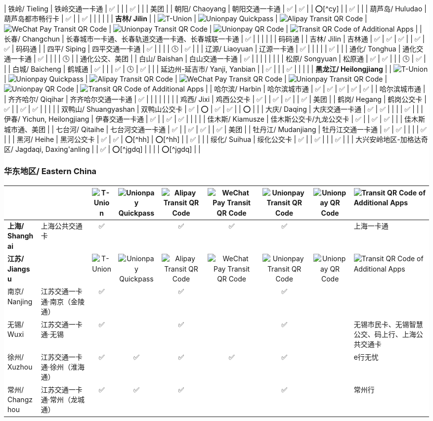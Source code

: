 | 铁岭/ Tieling | 铁岭交通一卡通 | ✅ | | | ✅ | | | 美团 |
| 朝阳/ Chaoyang | 朝阳交通一卡通 | ✅ | ✅ | | ⭕[^cy] | | ✅ | |
| 葫芦岛/ Huludao | 葫芦岛都市畅行卡 | ✅ | | ✅ | | | | |
| **吉林/ Jilin** | | <img src="https://raw.githubusercontent.com/Ivysauro/CNRT/master/images/T-Union.png" width="40" hegiht="40" alt="T-Union"/> | <img src="https://raw.githubusercontent.com/Ivysauro/CNRT/master/images/Unionpay NFC.png" width="40" hegiht="40" alt="Unionpay Quickpass"/> | <img src="https://raw.githubusercontent.com/Ivysauro/CNRT/master/images/Alipay.png" width="30" hegiht="30" alt="Alipay Transit QR Code"/> | <img src="https://raw.githubusercontent.com/Ivysauro/CNRT/master/images/WeChat Pay.png" width="25" hegiht="25" alt="WeChat Pay Transit QR Code"/> | <img src="https://raw.githubusercontent.com/Ivysauro/CNRT/master/images/Unionpay.png" width="25" hegiht="25" alt="Unionpay Transit QR Code"/> | <img src="https://raw.githubusercontent.com/Ivysauro/CNRT/master/images/Unionpay QR.png" width="40" hegiht="40" alt="Unionpay QR Code"/> | <img src="https://raw.githubusercontent.com/Ivysauro/CNRT/master/images/Rail Transit.png" width="25" hegiht="25" alt="Transit QR Code of Additional Apps"/> |
| 长春/ Changchun | 长春城市一卡通、长春轨道交通一卡通、长春城联一卡通 | ✅ | | | | | | 码码通 |
| 吉林/ Jilin | 吉林通 | ✅ | ✅ | ✅ | | ✅ | ✅ | 码码通 |
| 四平/ Siping | 四平交通一卡通 | ✅ | | | | 🕓 | ✅ | |
| 辽源/ Liaoyuan | 辽源一卡通 | ✅ | | | | | ✅ | |
| 通化/ Tonghua | 通化交通一卡通 | ✅ | | | | 🕓 | | 通化公交、美团 |
| 白山/ Baishan | 白山交通一卡通 | ✅ | | | | | | |
| 松原/ Songyuan | 松原通 | ✅ | ✅ | | | 🕓 | ✅ | |
| 白城/ Baicheng | 鹤城通 | ✅ | | | ✅ | 🕓 | ✅ | |
| 延边州-延吉市/ Yanji, Yanbian | | ✅ | | | ✅ | | | |
| **黑龙江/ Heilongjiang** | | <img src="https://raw.githubusercontent.com/Ivysauro/CNRT/master/images/T-Union.png" width="40" hegiht="40" alt="T-Union"/> | <img src="https://raw.githubusercontent.com/Ivysauro/CNRT/master/images/Unionpay NFC.png" width="40" hegiht="40" alt="Unionpay Quickpass"/> | <img src="https://raw.githubusercontent.com/Ivysauro/CNRT/master/images/Alipay.png" width="30" hegiht="30" alt="Alipay Transit QR Code"/> | <img src="https://raw.githubusercontent.com/Ivysauro/CNRT/master/images/WeChat Pay.png" width="25" hegiht="25" alt="WeChat Pay Transit QR Code"/> | <img src="https://raw.githubusercontent.com/Ivysauro/CNRT/master/images/Unionpay.png" width="25" hegiht="25" alt="Unionpay Transit QR Code"/> | <img src="https://raw.githubusercontent.com/Ivysauro/CNRT/master/images/Unionpay QR.png" width="40" hegiht="40" alt="Unionpay QR Code"/> | <img src="https://raw.githubusercontent.com/Ivysauro/CNRT/master/images/Rail Transit.png" width="25" hegiht="25" alt="Transit QR Code of Additional Apps"/> |
| 哈尔滨/ Harbin | 哈尔滨城市通 | ✅ | ✅ | ✅ | ✅ | ✅ | | 哈尔滨城市通 |
| 齐齐哈尔/ Qiqihar | 齐齐哈尔交通一卡通 | ✅ | | | | | | |
| 鸡西/ Jixi | 鸡西公交卡 | ✅ | | ✅ | ✅ | | ✅ | 美团 |
| 鹤岗/ Hegang | 鹤岗公交卡 | ✅ | | ✅ | ✅ | | | |
| 双鸭山/ Shuangyashan | 双鸭山公交卡 | ✅ | ⭕ | ✅ | ✅ | | ⭕ | |
| 大庆/ Daqing | 大庆交通一卡通 | ✅ | ✅ | | | | ✅ | |
| 伊春/ Yichun, Heilongjiang | 伊春交通一卡通 | ✅ | | ✅ | ✅ | | | |
| 佳木斯/ Kiamusze | 佳木斯公交卡/九龙公交卡 | ✅ | | ✅ | ✅ | | | 佳木斯城市通、美团 |
| 七台河/ Qitaihe | 七台河交通一卡通 | ✅ | | ✅ | ✅ | | ✅ | 美团 |
| 牡丹江/ Mudanjiang | 牡丹江交通一卡通 | ✅ | ✅ | | | | ✅ | |
| 黑河/ Heihe | 黑河公交卡 | ✅ | ✅ | ⭕[^hh] | ⭕[^hh] | | ✅ | |
| 绥化/ Suihua | 绥化公交卡 |  ✅ | | ✅ | | | ✅ | |
| 大兴安岭地区-加格达奇区/ Jagdaqi, Daxing'anling | | ✅ | ⭕[^jgdq] | | | | ⭕[^jgdq] | |

### 华东地区/ Eastern China

| | | <img src="https://raw.githubusercontent.com/Ivysauro/CNRT/master/images/T-Union.png" width="40" hegiht="40" alt="T-Union"/> | <img src="https://raw.githubusercontent.com/Ivysauro/CNRT/master/images/Unionpay NFC.png" width="40" hegiht="40" alt="Unionpay Quickpass"/> | <img src="https://raw.githubusercontent.com/Ivysauro/CNRT/master/images/Alipay.png" width="30" hegiht="30" alt="Alipay Transit QR Code"/> | <img src="https://raw.githubusercontent.com/Ivysauro/CNRT/master/images/WeChat Pay.png" width="25" hegiht="25" alt="WeChat Pay Transit QR Code"/> | <img src="https://raw.githubusercontent.com/Ivysauro/CNRT/master/images/Unionpay.png" width="25" hegiht="25" alt="Unionpay Transit QR Code"/> | <img src="https://raw.githubusercontent.com/Ivysauro/CNRT/master/images/Unionpay QR.png" width="40" hegiht="40" alt="Unionpay QR Code"/> | <img src="https://raw.githubusercontent.com/Ivysauro/CNRT/master/images/Rail Transit.png" width="25" hegiht="25" alt="Transit QR Code of Additional Apps"/> |
| :- | :- | :-: | :-: | :-: | :-: | :-: | :-: | :- |
| **上海/ Shanghai** | 上海公共交通卡 | ✅ | | ✅ | ✅ | ✅ | | 上海一卡通 |
| **江苏/ Jiangsu** | | <img src="https://raw.githubusercontent.com/Ivysauro/CNRT/master/images/T-Union.png" width="40" hegiht="40" alt="T-Union"/> | <img src="https://raw.githubusercontent.com/Ivysauro/CNRT/master/images/Unionpay NFC.png" width="40" hegiht="40" alt="Unionpay Quickpass"/> | <img src="https://raw.githubusercontent.com/Ivysauro/CNRT/master/images/Alipay.png" width="30" hegiht="30" alt="Alipay Transit QR Code"/> | <img src="https://raw.githubusercontent.com/Ivysauro/CNRT/master/images/WeChat Pay.png" width="25" hegiht="25" alt="WeChat Pay Transit QR Code"/> | <img src="https://raw.githubusercontent.com/Ivysauro/CNRT/master/images/Unionpay.png" width="25" hegiht="25" alt="Unionpay Transit QR Code"/> | <img src="https://raw.githubusercontent.com/Ivysauro/CNRT/master/images/Unionpay QR.png" width="40" hegiht="40" alt="Unionpay QR Code"/> | <img src="https://raw.githubusercontent.com/Ivysauro/CNRT/master/images/Rail Transit.png" width="25" hegiht="25" alt="Transit QR Code of Additional Apps"/> |
| 南京/ Nanjing | 江苏交通一卡通·南京（金陵通） | ✅ | | ✅ | | ✅ | | |
| 无锡/ Wuxi | 江苏交通一卡通·无锡 | ✅ | | ✅ | | ✅ | | 无锡市民卡、无锡智慧公交、码上行、上海公共交通卡 |
| 徐州/ Xuzhou | 江苏交通一卡通·徐州（淮海通） | ✅ | ✅ | ✅ | ✅ | ✅ | | e行无忧 |
| 常州/ Changzhou | 江苏交通一卡通·常州（龙城通） | ✅ | ✅ | ✅ | | ✅ | | 常州行 |